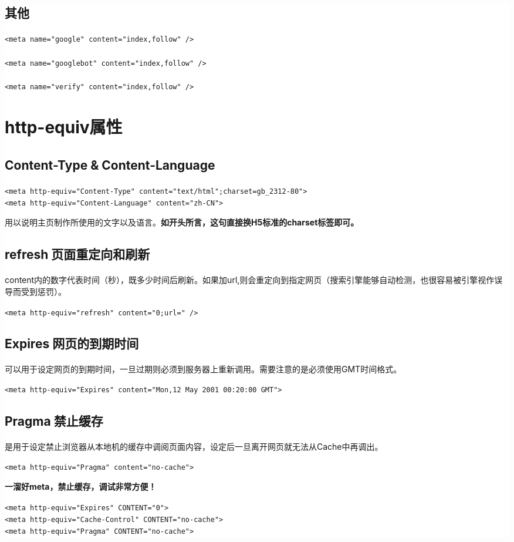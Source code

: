 ## 其他

```
<meta name="google" content="index,follow" />

<meta name="googlebot" content="index,follow" />

<meta name="verify" content="index,follow" />

```

# http-equiv属性

## Content-Type & Content-Language

```
<meta http-equiv="Content-Type" content="text/html";charset=gb_2312-80">
<meta http-equiv="Content-Language" content="zh-CN">

```

用以说明主页制作所使用的文字以及语言。**如开头所言，这句直接换H5标准的charset标签即可。** 　　

## refresh 页面重定向和刷新

content内的数字代表时间（秒），既多少时间后刷新。如果加url,则会重定向到指定网页（搜索引擎能够自动检测，也很容易被引擎视作误导而受到惩罚）。

```
<meta http-equiv="refresh" content="0;url=" />

```

## Expires 网页的到期时间

可以用于设定网页的到期时间，一旦过期则必须到服务器上重新调用。需要注意的是必须使用GMT时间格式。

```
<meta http-equiv="Expires" content="Mon,12 May 2001 00:20:00 GMT">

```

## Pragma 禁止缓存

是用于设定禁止浏览器从本地机的缓存中调阅页面内容，设定后一旦离开网页就无法从Cache中再调出。

```
<meta http-equiv="Pragma" content="no-cache">

```

**一溜好meta，禁止缓存，调试非常方便！**

```
<meta http-equiv="Expires" CONTENT="0">
<meta http-equiv="Cache-Control" CONTENT="no-cache">
<meta http-equiv="Pragma" CONTENT="no-cache"> 

```
